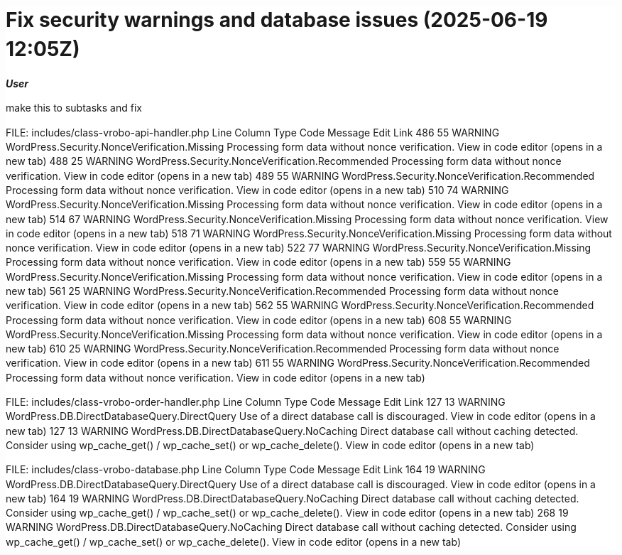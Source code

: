 

# Fix security warnings and database issues (2025-06-19 12:05Z)

_**User**_

make this to subtasks and fix

FILE: includes/class-vrobo-api-handler.php
Line	Column	Type	Code	Message	Edit Link
486	55	WARNING	WordPress.Security.NonceVerification.Missing	Processing form data without nonce verification.	View in code editor (opens in a new tab)
488	25	WARNING	WordPress.Security.NonceVerification.Recommended	Processing form data without nonce verification.	View in code editor (opens in a new tab)
489	55	WARNING	WordPress.Security.NonceVerification.Recommended	Processing form data without nonce verification.	View in code editor (opens in a new tab)
510	74	WARNING	WordPress.Security.NonceVerification.Missing	Processing form data without nonce verification.	View in code editor (opens in a new tab)
514	67	WARNING	WordPress.Security.NonceVerification.Missing	Processing form data without nonce verification.	View in code editor (opens in a new tab)
518	71	WARNING	WordPress.Security.NonceVerification.Missing	Processing form data without nonce verification.	View in code editor (opens in a new tab)
522	77	WARNING	WordPress.Security.NonceVerification.Missing	Processing form data without nonce verification.	View in code editor (opens in a new tab)
559	55	WARNING	WordPress.Security.NonceVerification.Missing	Processing form data without nonce verification.	View in code editor (opens in a new tab)
561	25	WARNING	WordPress.Security.NonceVerification.Recommended	Processing form data without nonce verification.	View in code editor (opens in a new tab)
562	55	WARNING	WordPress.Security.NonceVerification.Recommended	Processing form data without nonce verification.	View in code editor (opens in a new tab)
608	55	WARNING	WordPress.Security.NonceVerification.Missing	Processing form data without nonce verification.	View in code editor (opens in a new tab)
610	25	WARNING	WordPress.Security.NonceVerification.Recommended	Processing form data without nonce verification.	View in code editor (opens in a new tab)
611	55	WARNING	WordPress.Security.NonceVerification.Recommended	Processing form data without nonce verification.	View in code editor (opens in a new tab)

FILE: includes/class-vrobo-order-handler.php
Line	Column	Type	Code	Message	Edit Link
127	13	WARNING	WordPress.DB.DirectDatabaseQuery.DirectQuery	Use of a direct database call is discouraged.	View in code editor (opens in a new tab)
127	13	WARNING	WordPress.DB.DirectDatabaseQuery.NoCaching	Direct database call without caching detected. Consider using wp_cache_get() / wp_cache_set() or wp_cache_delete().	View in code editor (opens in a new tab)

FILE: includes/class-vrobo-database.php
Line	Column	Type	Code	Message	Edit Link
164	19	WARNING	WordPress.DB.DirectDatabaseQuery.DirectQuery	Use of a direct database call is discouraged.	View in code editor (opens in a new tab)
164	19	WARNING	WordPress.DB.DirectDatabaseQuery.NoCaching	Direct database call without caching detected. Consider using wp_cache_get() / wp_cache_set() or wp_cache_delete().	View in code editor (opens in a new tab)
268	19	WARNING	WordPress.DB.DirectDatabaseQuery.NoCaching	Direct database call without caching detected. Consider using wp_cache_get() / wp_cache_set() or wp_cache_delete().	View in code editor (opens in a new tab)
